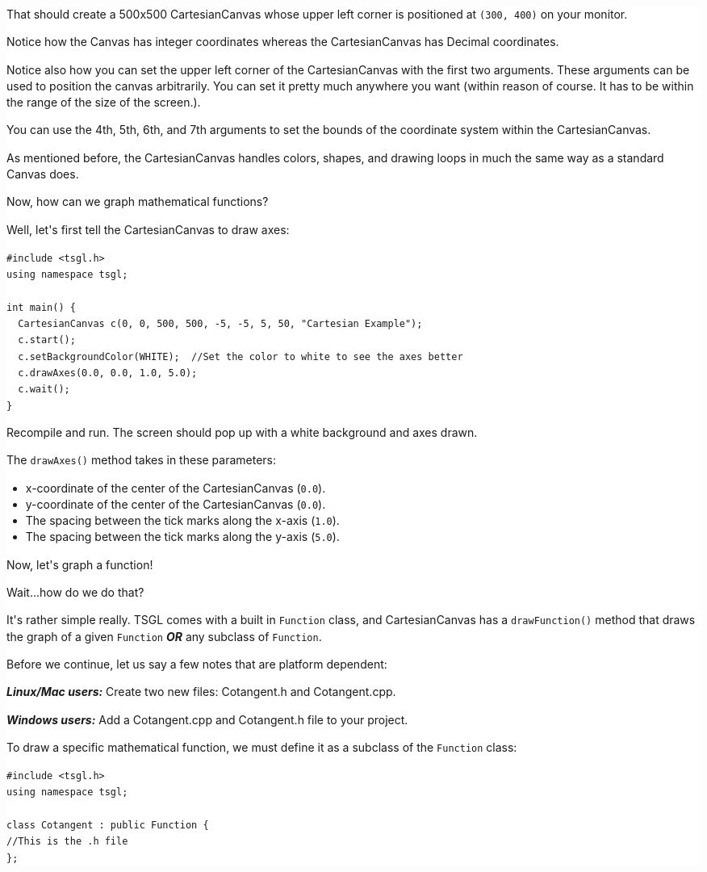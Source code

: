 That should create a 500x500 CartesianCanvas whose upper left corner is positioned at ```(300, 400)``` on your monitor.

Notice how the Canvas has integer coordinates whereas the CartesianCanvas has Decimal coordinates. 

Notice also how you can set the upper left corner of the CartesianCanvas with the first two arguments. These arguments can be used to position the canvas arbitrarily. You can set it pretty much anywhere you want (within reason of course. It has to be within the range of the size of the screen.). 

You can use the 4th, 5th, 6th, and 7th arguments to set the bounds of the coordinate system within the CartesianCanvas.

As mentioned before, the CartesianCanvas handles colors, shapes, and drawing loops in much the same way as a standard Canvas does. 

Now, how can we graph mathematical functions?

Well, let's first tell the CartesianCanvas to draw axes:

~~~{.cpp}
#include <tsgl.h>
using namespace tsgl;

int main() {
  CartesianCanvas c(0, 0, 500, 500, -5, -5, 5, 50, "Cartesian Example");
  c.start();
  c.setBackgroundColor(WHITE);  //Set the color to white to see the axes better
  c.drawAxes(0.0, 0.0, 1.0, 5.0);
  c.wait();
}
~~~

Recompile and run. The screen should pop up with a white background and axes drawn.

The ```drawAxes()``` method takes in these parameters:
* x-coordinate of the center of the CartesianCanvas (```0.0```).
* y-coordinate of the center of the CartesianCanvas (```0.0```).
* The spacing between the tick marks along the x-axis (```1.0```).
* The spacing between the tick marks along the y-axis (```5.0```).

Now, let's graph a function!

Wait...how do we do that?

It's rather simple really. TSGL comes with a built in ```Function``` class, and CartesianCanvas has a ```drawFunction()``` method that draws the graph of a given ```Function``` ***OR*** any subclass of ```Function```.

Before we continue, let us say a few notes that are platform dependent:

***Linux/Mac users:*** Create two new files: Cotangent.h and Cotangent.cpp. 

***Windows users:*** Add a Cotangent.cpp and Cotangent.h file to your project. 

To draw a specific mathematical function, we must define it as a subclass of the ```Function``` class:

~~~{.cpp}
#include <tsgl.h>
using namespace tsgl;

class Cotangent : public Function { 
//This is the .h file
};
~~~  
